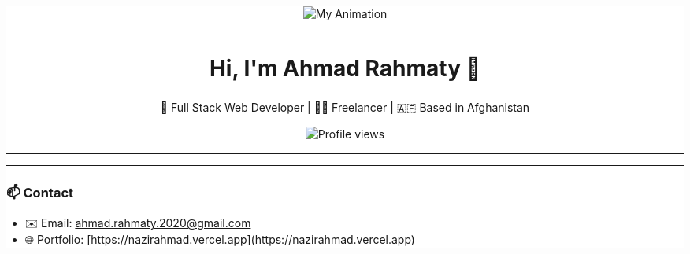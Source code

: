 <p align="center">
  <img src="./coding-man.gif" alt="My Animation" width="100%" />
</p>

<h1 align="center">Hi, I'm Ahmad Rahmaty 👋</h1>

<p align="center">
  🚀 Full Stack Web Developer | 🧑‍💻 Freelancer | 🇦🇫 Based in Afghanistan  
</p>

<p align="center">
  <img src="https://komarev.com/ghpvc/?username=ahmadrahmaty&style=flat-square&color=blue" alt="Profile views" />
</p>

---

---

### 📫 Contact

- ✉️ Email: [ahmad.rahmaty.2020@gmail.com](mailto:ahmad.rahmaty.2020@gmail.com)
- 🌐 Portfolio: [https://nazirahmad.vercel.app](https://nazirahmad.vercel.app)
